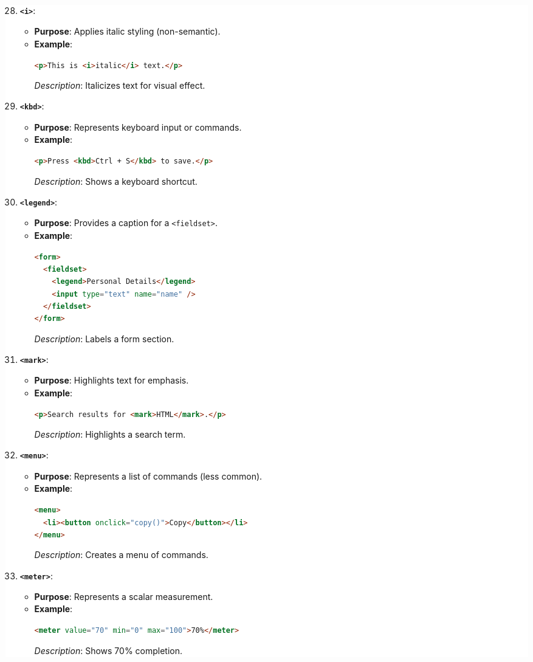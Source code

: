 28. **`<i>`**:

    - **Purpose**: Applies italic styling (non-semantic).
    - **Example**:
      ```html
      <p>This is <i>italic</i> text.</p>
      ```
      _Description_: Italicizes text for visual effect.

29. **`<kbd>`**:

    - **Purpose**: Represents keyboard input or commands.
    - **Example**:
      ```html
      <p>Press <kbd>Ctrl + S</kbd> to save.</p>
      ```
      _Description_: Shows a keyboard shortcut.

30. **`<legend>`**:

    - **Purpose**: Provides a caption for a `<fieldset>`.
    - **Example**:
      ```html
      <form>
        <fieldset>
          <legend>Personal Details</legend>
          <input type="text" name="name" />
        </fieldset>
      </form>
      ```
      _Description_: Labels a form section.

31. **`<mark>`**:

    - **Purpose**: Highlights text for emphasis.
    - **Example**:
      ```html
      <p>Search results for <mark>HTML</mark>.</p>
      ```
      _Description_: Highlights a search term.

32. **`<menu>`**:

    - **Purpose**: Represents a list of commands (less common).
    - **Example**:
      ```html
      <menu>
        <li><button onclick="copy()">Copy</button></li>
      </menu>
      ```
      _Description_: Creates a menu of commands.

33. **`<meter>`**:

    - **Purpose**: Represents a scalar measurement.
    - **Example**:
      ```html
      <meter value="70" min="0" max="100">70%</meter>
      ```
      _Description_: Shows 70% completion.
